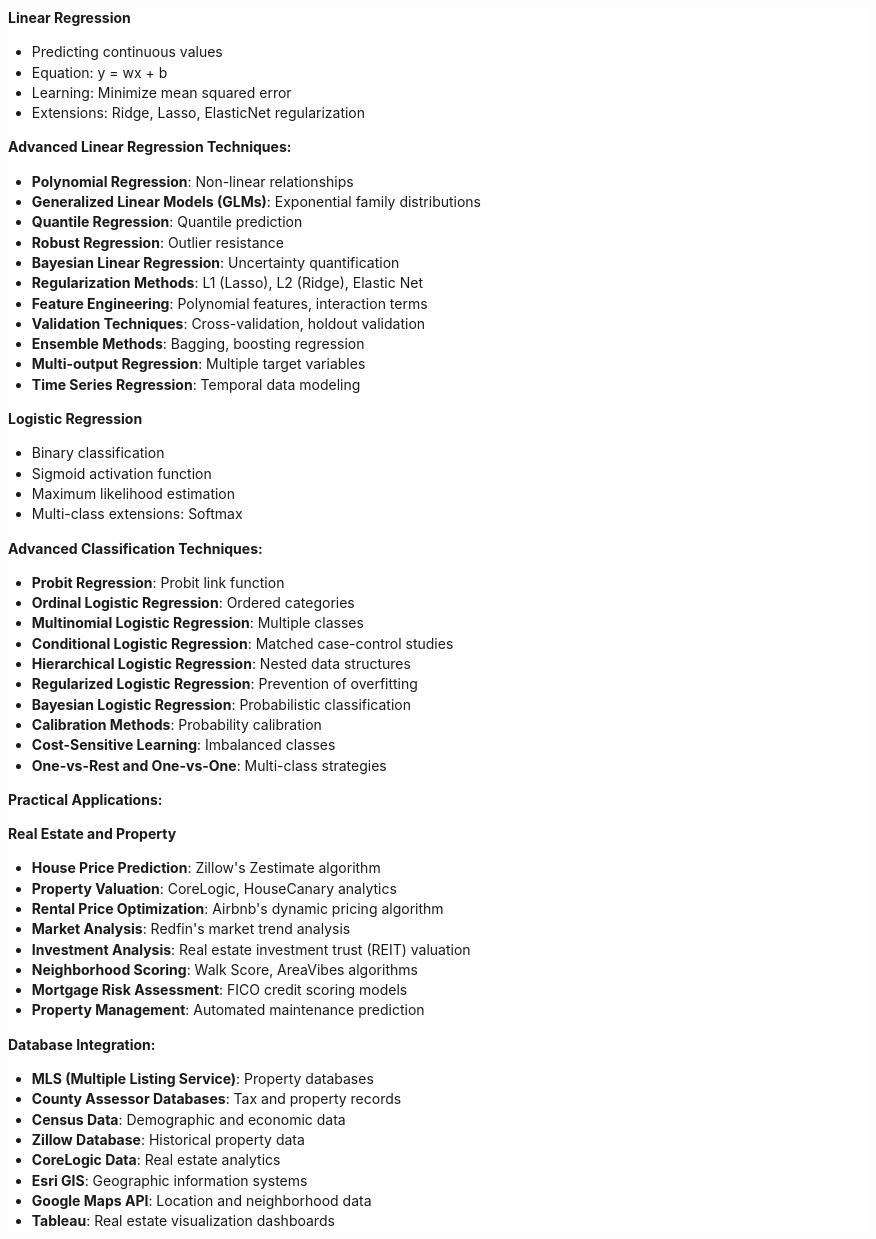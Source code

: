 **Linear Regression**
- Predicting continuous values
- Equation: y = wx + b
- Learning: Minimize mean squared error
- Extensions: Ridge, Lasso, ElasticNet regularization

**Advanced Linear Regression Techniques:**
- **Polynomial Regression**: Non-linear relationships
- **Generalized Linear Models (GLMs)**: Exponential family distributions
- **Quantile Regression**: Quantile prediction
- **Robust Regression**: Outlier resistance
- **Bayesian Linear Regression**: Uncertainty quantification
- **Regularization Methods**: L1 (Lasso), L2 (Ridge), Elastic Net
- **Feature Engineering**: Polynomial features, interaction terms
- **Validation Techniques**: Cross-validation, holdout validation
- **Ensemble Methods**: Bagging, boosting regression
- **Multi-output Regression**: Multiple target variables
- **Time Series Regression**: Temporal data modeling

**Logistic Regression**
- Binary classification
- Sigmoid activation function
- Maximum likelihood estimation
- Multi-class extensions: Softmax

**Advanced Classification Techniques:**
- **Probit Regression**: Probit link function
- **Ordinal Logistic Regression**: Ordered categories
- **Multinomial Logistic Regression**: Multiple classes
- **Conditional Logistic Regression**: Matched case-control studies
- **Hierarchical Logistic Regression**: Nested data structures
- **Regularized Logistic Regression**: Prevention of overfitting
- **Bayesian Logistic Regression**: Probabilistic classification
- **Calibration Methods**: Probability calibration
- **Cost-Sensitive Learning**: Imbalanced classes
- **One-vs-Rest and One-vs-One**: Multi-class strategies

**Practical Applications:**

**Real Estate and Property**
- **House Price Prediction**: Zillow's Zestimate algorithm
- **Property Valuation**: CoreLogic, HouseCanary analytics
- **Rental Price Optimization**: Airbnb's dynamic pricing algorithm
- **Market Analysis**: Redfin's market trend analysis
- **Investment Analysis**: Real estate investment trust (REIT) valuation
- **Neighborhood Scoring**: Walk Score, AreaVibes algorithms
- **Mortgage Risk Assessment**: FICO credit scoring models
- **Property Management**: Automated maintenance prediction

**Database Integration:**
- **MLS (Multiple Listing Service)**: Property databases
- **County Assessor Databases**: Tax and property records
- **Census Data**: Demographic and economic data
- **Zillow Database**: Historical property data
- **CoreLogic Data**: Real estate analytics
- **Esri GIS**: Geographic information systems
- **Google Maps API**: Location and neighborhood data
- **Tableau**: Real estate visualization dashboards
